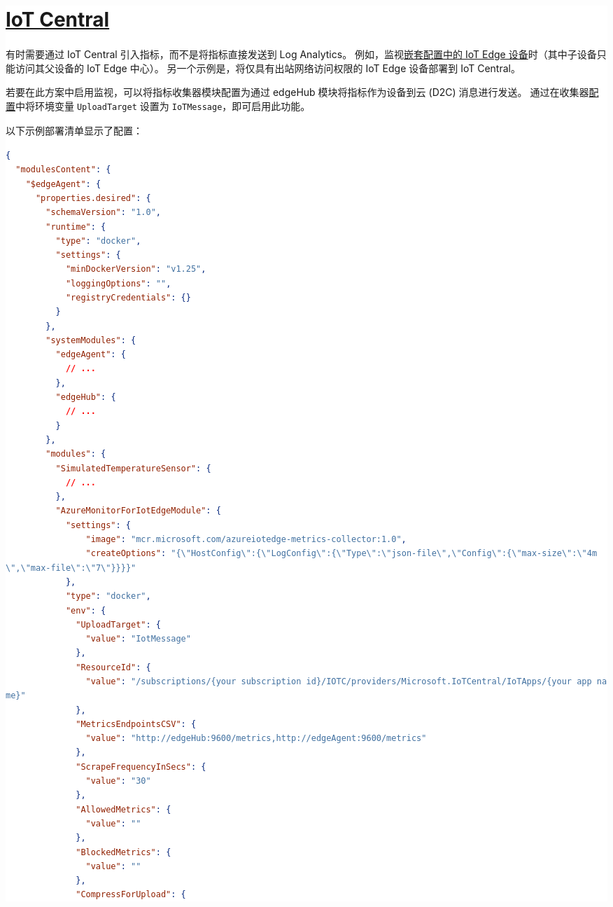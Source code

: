 # <a name="iot-central"></a>[IoT Central](#tab/iotcentral)

有时需要通过 IoT Central 引入指标，而不是将指标直接发送到 Log Analytics。 例如，监视[嵌套配置中的 IoT Edge 设备](tutorial-nested-iot-edge.md)时（其中子设备只能访问其父设备的 IoT Edge 中心）。 另一个示例是，将仅具有出站网络访问权限的 IoT Edge 设备部署到 IoT Central。

若要在此方案中启用监视，可以将指标收集器模块配置为通过 edgeHub 模块将指标作为设备到云 (D2C) 消息进行发送。 通过在收集器[配置](#metrics-collector-configuration)中将环境变量 `UploadTarget` 设置为 `IoTMessage`，即可启用此功能。

以下示例部署清单显示了配置：

```json
{
  "modulesContent": {
    "$edgeAgent": {
      "properties.desired": {
        "schemaVersion": "1.0",
        "runtime": {
          "type": "docker",
          "settings": {
            "minDockerVersion": "v1.25",
            "loggingOptions": "",
            "registryCredentials": {}
          }
        },
        "systemModules": {
          "edgeAgent": {
            // ...
          },
          "edgeHub": {
            // ...
          }
        },
        "modules": {
          "SimulatedTemperatureSensor": {
            // ...
          },
          "AzureMonitorForIotEdgeModule": {
            "settings": {
                "image": "mcr.microsoft.com/azureiotedge-metrics-collector:1.0",
                "createOptions": "{\"HostConfig\":{\"LogConfig\":{\"Type\":\"json-file\",\"Config\":{\"max-size\":\"4m\",\"max-file\":\"7\"}}}}"
            },
            "type": "docker",
            "env": {
              "UploadTarget": {
                "value": "IotMessage"
              },
              "ResourceId": {
                "value": "/subscriptions/{your subscription id}/IOTC/providers/Microsoft.IoTCentral/IoTApps/{your app name}"
              },
              "MetricsEndpointsCSV": {
                "value": "http://edgeHub:9600/metrics,http://edgeAgent:9600/metrics"
              },
              "ScrapeFrequencyInSecs": {
                "value": "30"
              },
              "AllowedMetrics": {
                "value": ""
              },
              "BlockedMetrics": {
                "value": ""
              },
              "CompressForUpload": {
```